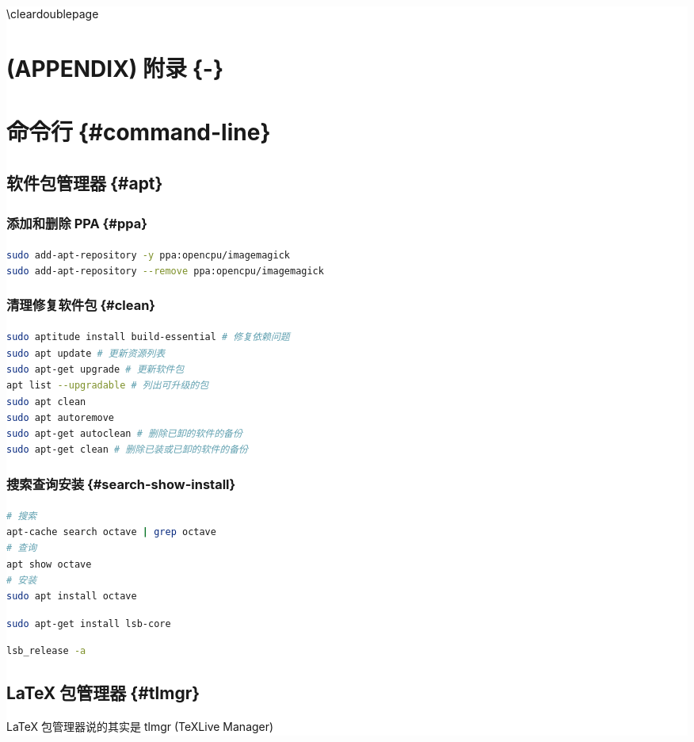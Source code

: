 
\cleardoublepage 

# (APPENDIX) 附录 {-}

# 命令行 {#command-line}



## 软件包管理器 {#apt}

### 添加和删除 PPA {#ppa}

```bash
sudo add-apt-repository -y ppa:opencpu/imagemagick
sudo add-apt-repository --remove ppa:opencpu/imagemagick
```

### 清理修复软件包 {#clean}

```bash
sudo aptitude install build-essential # 修复依赖问题
sudo apt update # 更新资源列表
sudo apt-get upgrade # 更新软件包
apt list --upgradable # 列出可升级的包
sudo apt clean
sudo apt autoremove
sudo apt-get autoclean # 删除已卸的软件的备份
sudo apt-get clean # 删除已装或已卸的软件的备份
```

### 搜索查询安装 {#search-show-install}

```bash
# 搜索
apt-cache search octave | grep octave
# 查询
apt show octave
# 安装
sudo apt install octave
```

```bash
sudo apt-get install lsb-core
```

```bash
lsb_release -a
```

## LaTeX 包管理器 {#tlmgr}

LaTeX 包管理器说的其实是 tlmgr (TeXLive Manager)
